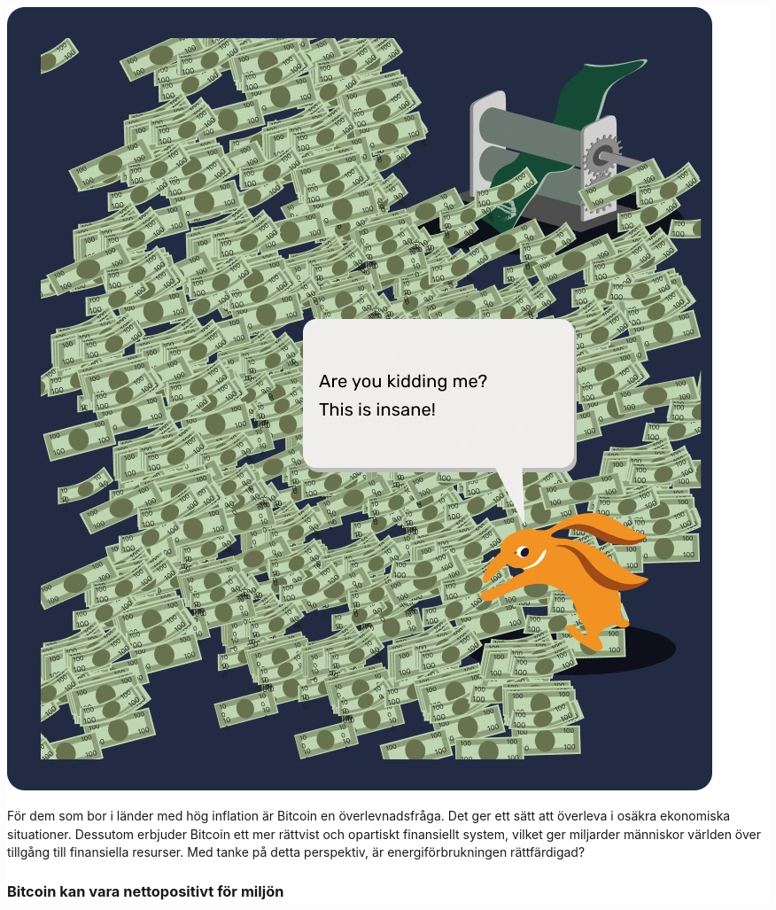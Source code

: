 ![image](assets/en/64.webp)

För dem som bor i länder med hög inflation är Bitcoin en överlevnadsfråga. Det ger ett sätt att överleva i osäkra ekonomiska situationer. Dessutom erbjuder Bitcoin ett mer rättvist och opartiskt finansiellt system, vilket ger miljarder människor världen över tillgång till finansiella resurser. Med tanke på detta perspektiv, är energiförbrukningen rättfärdigad?

### Bitcoin kan vara nettopositivt för miljön
